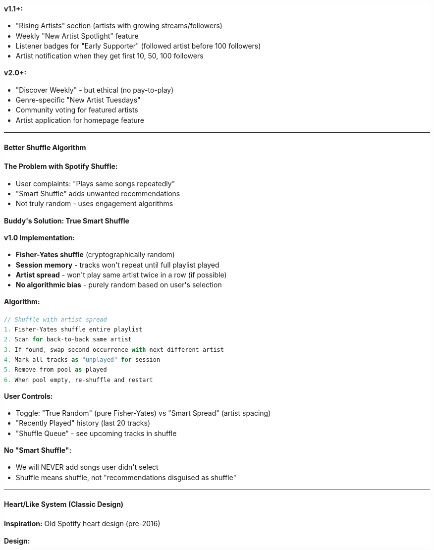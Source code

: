 **v1.1+:**
* "Rising Artists" section (artists with growing streams/followers)
* Weekly "New Artist Spotlight" feature
* Listener badges for "Early Supporter" (followed artist before 100 followers)
* Artist notification when they get first 10, 50, 100 followers

**v2.0+:**
* "Discover Weekly" - but ethical (no pay-to-play)
* Genre-specific "New Artist Tuesdays"
* Community voting for featured artists
* Artist application for homepage feature

---

#### **Better Shuffle Algorithm**

**The Problem with Spotify Shuffle:**
* User complaints: "Plays same songs repeatedly"
* "Smart Shuffle" adds unwanted recommendations
* Not truly random - uses engagement algorithms

**Buddy's Solution: True Smart Shuffle**

**v1.0 Implementation:**
* **Fisher-Yates shuffle** (cryptographically random)
* **Session memory** - tracks won't repeat until full playlist played
* **Artist spread** - won't play same artist twice in a row (if possible)
* **No algorithmic bias** - purely random based on user's selection

**Algorithm:**
```dart
// Shuffle with artist spread
1. Fisher-Yates shuffle entire playlist
2. Scan for back-to-back same artist
3. If found, swap second occurrence with next different artist
4. Mark all tracks as "unplayed" for session
5. Remove from pool as played
6. When pool empty, re-shuffle and restart
```

**User Controls:**
* Toggle: "True Random" (pure Fisher-Yates) vs "Smart Spread" (artist spacing)
* "Recently Played" history (last 20 tracks)
* "Shuffle Queue" - see upcoming tracks in shuffle

**No "Smart Shuffle":**
* We will NEVER add songs user didn't select
* Shuffle means shuffle, not "recommendations disguised as shuffle"

---

#### **Heart/Like System (Classic Design)**

**Inspiration:** Old Spotify heart design (pre-2016)

**Design:**
